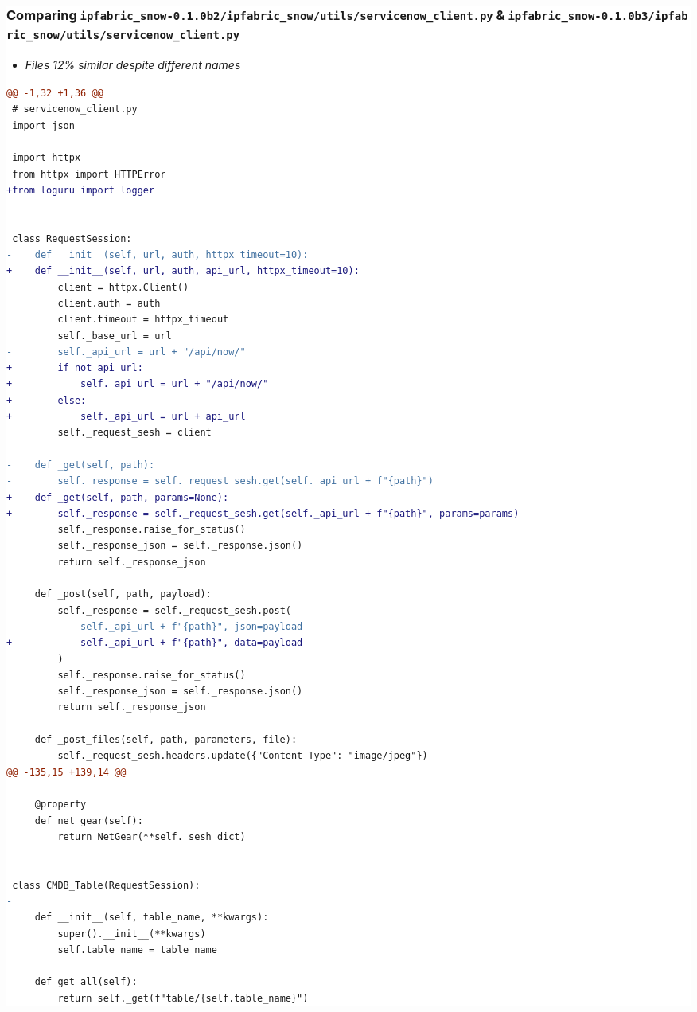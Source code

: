 ### Comparing `ipfabric_snow-0.1.0b2/ipfabric_snow/utils/servicenow_client.py` & `ipfabric_snow-0.1.0b3/ipfabric_snow/utils/servicenow_client.py`

 * *Files 12% similar despite different names*

```diff
@@ -1,32 +1,36 @@
 # servicenow_client.py
 import json
 
 import httpx
 from httpx import HTTPError
+from loguru import logger
 
 
 class RequestSession:
-    def __init__(self, url, auth, httpx_timeout=10):
+    def __init__(self, url, auth, api_url, httpx_timeout=10):
         client = httpx.Client()
         client.auth = auth
         client.timeout = httpx_timeout
         self._base_url = url
-        self._api_url = url + "/api/now/"
+        if not api_url:
+            self._api_url = url + "/api/now/"
+        else:
+            self._api_url = url + api_url
         self._request_sesh = client
 
-    def _get(self, path):
-        self._response = self._request_sesh.get(self._api_url + f"{path}")
+    def _get(self, path, params=None):
+        self._response = self._request_sesh.get(self._api_url + f"{path}", params=params)
         self._response.raise_for_status()
         self._response_json = self._response.json()
         return self._response_json
 
     def _post(self, path, payload):
         self._response = self._request_sesh.post(
-            self._api_url + f"{path}", json=payload
+            self._api_url + f"{path}", data=payload
         )
         self._response.raise_for_status()
         self._response_json = self._response.json()
         return self._response_json
 
     def _post_files(self, path, parameters, file):
         self._request_sesh.headers.update({"Content-Type": "image/jpeg"})
@@ -135,15 +139,14 @@
 
     @property
     def net_gear(self):
         return NetGear(**self._sesh_dict)
 
 
 class CMDB_Table(RequestSession):
-
     def __init__(self, table_name, **kwargs):
         super().__init__(**kwargs)
         self.table_name = table_name
 
     def get_all(self):
         return self._get(f"table/{self.table_name}")
```